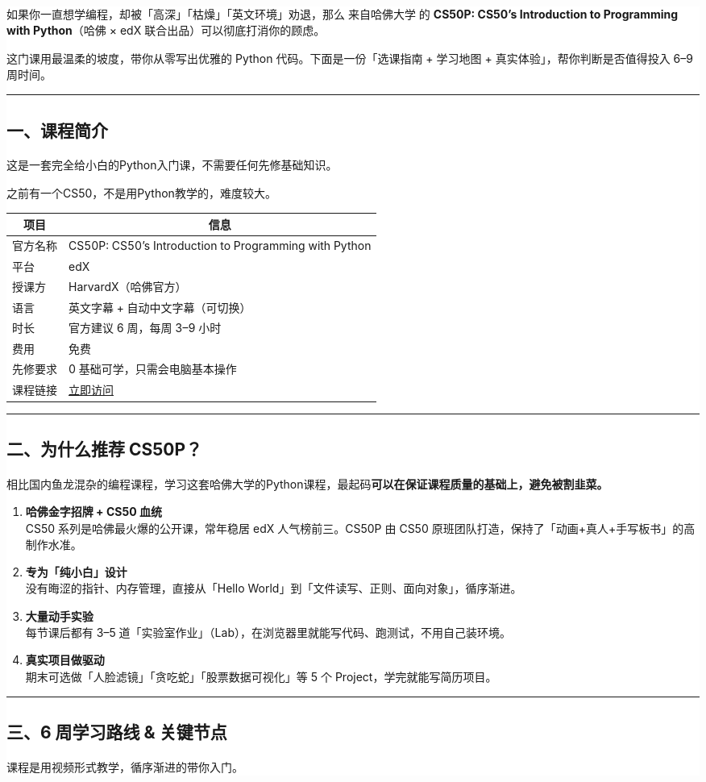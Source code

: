 
如果你一直想学编程，却被「高深」「枯燥」「英文环境」劝退，那么 来自哈佛大学 的 **CS50P: CS50’s Introduction to Programming with Python**（哈佛 × edX 联合出品）可以彻底打消你的顾虑。

这门课用最温柔的坡度，带你从零写出优雅的 Python 代码。下面是一份「选课指南 + 学习地图 + 真实体验」，帮你判断是否值得投入 6–9 周时间。

---

## 一、课程简介

这是一套完全给小白的Python入门课，不需要任何先修基础知识。

之前有一个CS50，不是用Python教学的，难度较大。

| 项目 | 信息 |
|---|---|
| 官方名称 | CS50P: CS50’s Introduction to Programming with Python |
| 平台 | edX |
| 授课方 | HarvardX（哈佛官方） |
| 语言 | 英文字幕 + 自动中文字幕（可切换） |
| 时长 | 官方建议 6 周，每周 3–9 小时 |
| 费用 | 免费 |
| 先修要求 | 0 基础可学，只需会电脑基本操作 |
| 课程链接 | [立即访问](https://learning.edx.org/course/course-v1:HarvardX+CS50P+Python) |

---

## 二、为什么推荐 CS50P？

相比国内鱼龙混杂的编程课程，学习这套哈佛大学的Python课程，最起码**可以在保证课程质量的基础上，避免被割韭菜。**

1. **哈佛金字招牌 + CS50 血统**  
   CS50 系列是哈佛最火爆的公开课，常年稳居 edX 人气榜前三。CS50P 由 CS50 原班团队打造，保持了「动画+真人+手写板书」的高制作水准。

2. **专为「纯小白」设计**  
   没有晦涩的指针、内存管理，直接从「Hello World」到「文件读写、正则、面向对象」，循序渐进。

3. **大量动手实验**  
   每节课后都有 3–5 道「实验室作业」（Lab），在浏览器里就能写代码、跑测试，不用自己装环境。

4. **真实项目做驱动**  
   期末可选做「人脸滤镜」「贪吃蛇」「股票数据可视化」等 5 个 Project，学完就能写简历项目。


---

## 三、6 周学习路线 & 关键节点

课程是用视频形式教学，循序渐进的带你入门。
